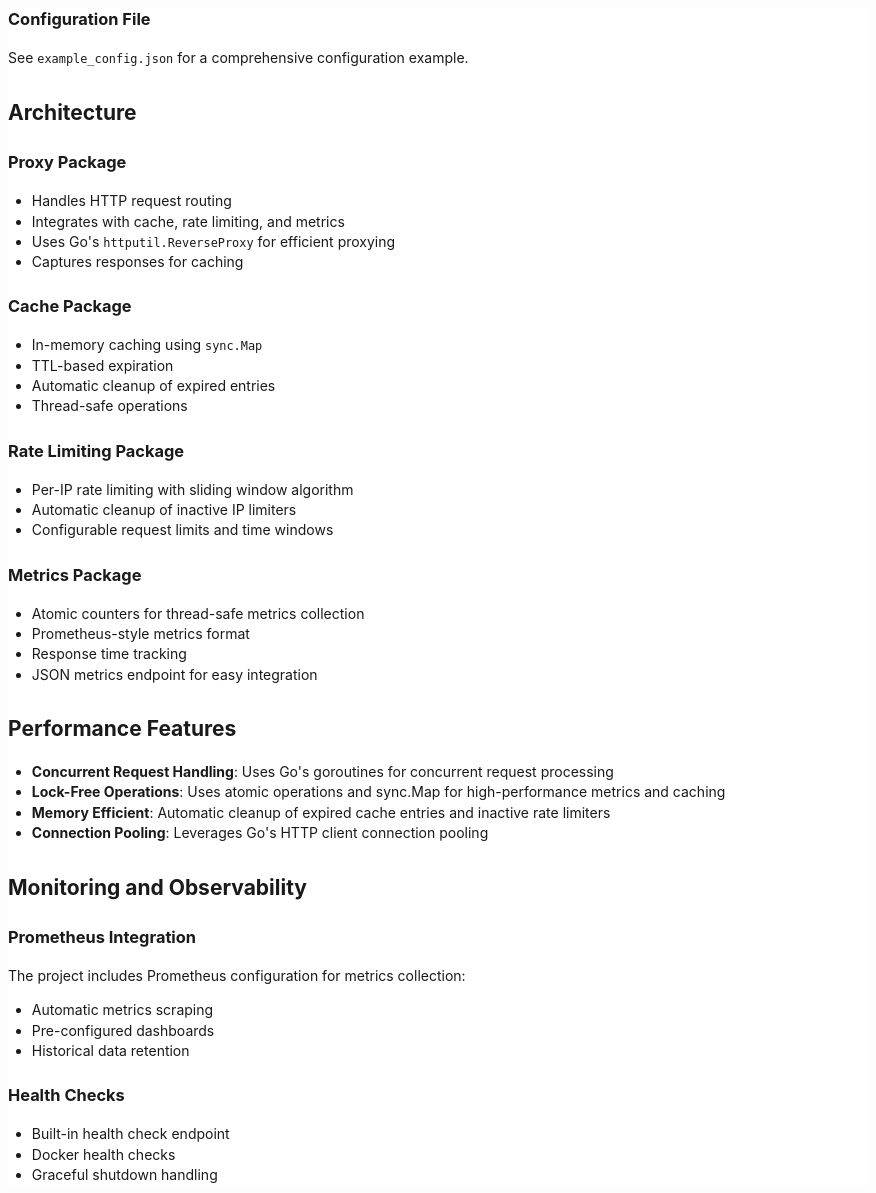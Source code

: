 ### Configuration File
See `example_config.json` for a comprehensive configuration example.

## Architecture

### Proxy Package
- Handles HTTP request routing
- Integrates with cache, rate limiting, and metrics
- Uses Go's `httputil.ReverseProxy` for efficient proxying
- Captures responses for caching

### Cache Package
- In-memory caching using `sync.Map`
- TTL-based expiration
- Automatic cleanup of expired entries
- Thread-safe operations

### Rate Limiting Package
- Per-IP rate limiting with sliding window algorithm
- Automatic cleanup of inactive IP limiters
- Configurable request limits and time windows

### Metrics Package
- Atomic counters for thread-safe metrics collection
- Prometheus-style metrics format
- Response time tracking
- JSON metrics endpoint for easy integration

## Performance Features

- **Concurrent Request Handling**: Uses Go's goroutines for concurrent request processing
- **Lock-Free Operations**: Uses atomic operations and sync.Map for high-performance metrics and caching
- **Memory Efficient**: Automatic cleanup of expired cache entries and inactive rate limiters
- **Connection Pooling**: Leverages Go's HTTP client connection pooling

## Monitoring and Observability

### Prometheus Integration
The project includes Prometheus configuration for metrics collection:
- Automatic metrics scraping
- Pre-configured dashboards
- Historical data retention

### Health Checks
- Built-in health check endpoint
- Docker health checks
- Graceful shutdown handling
